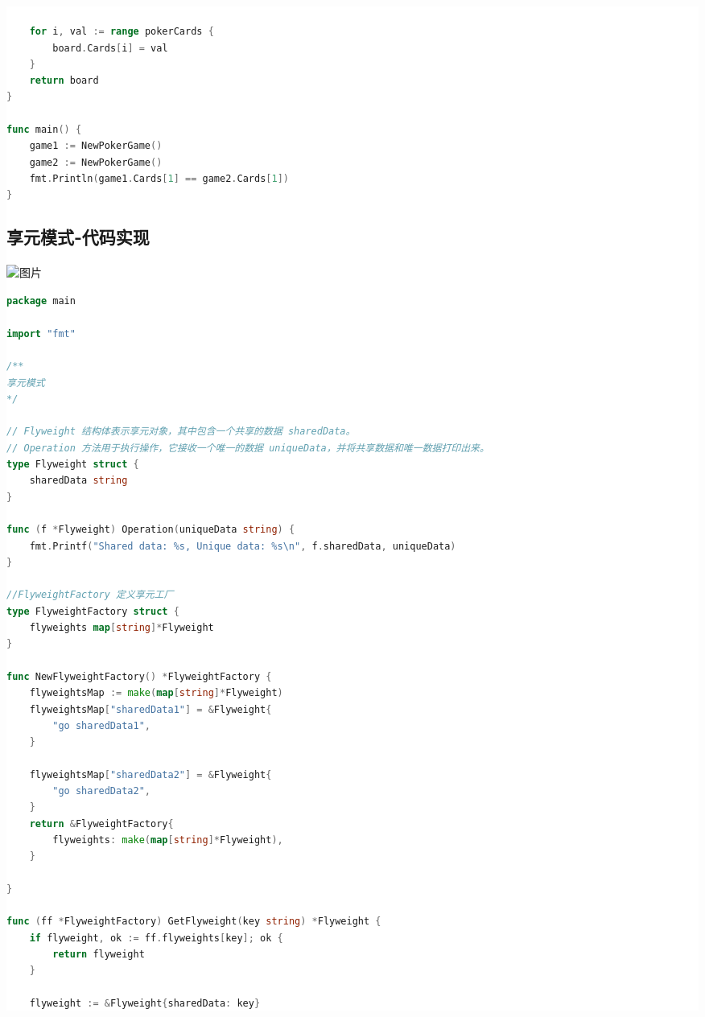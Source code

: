 ```go

	for i, val := range pokerCards {
		board.Cards[i] = val
	}
	return board
}

func main() {
	game1 := NewPokerGame()
	game2 := NewPokerGame()
	fmt.Println(game1.Cards[1] == game2.Cards[1])
}
```

## 享元模式-代码实现

![图片](https://myresou.oss-cn-shanghai.aliyuncs.com/img/640-20231023103358174.png)

```go
package main

import "fmt"

/**
享元模式
*/

// Flyweight 结构体表示享元对象，其中包含一个共享的数据 sharedData。
// Operation 方法用于执行操作，它接收一个唯一的数据 uniqueData，并将共享数据和唯一数据打印出来。
type Flyweight struct {
	sharedData string
}

func (f *Flyweight) Operation(uniqueData string) {
	fmt.Printf("Shared data: %s, Unique data: %s\n", f.sharedData, uniqueData)
}

//FlyweightFactory 定义享元工厂
type FlyweightFactory struct {
	flyweights map[string]*Flyweight
}

func NewFlyweightFactory() *FlyweightFactory {
	flyweightsMap := make(map[string]*Flyweight)
	flyweightsMap["sharedData1"] = &Flyweight{
		"go sharedData1",
	}

	flyweightsMap["sharedData2"] = &Flyweight{
		"go sharedData2",
	}
	return &FlyweightFactory{
		flyweights: make(map[string]*Flyweight),
	}

}

func (ff *FlyweightFactory) GetFlyweight(key string) *Flyweight {
	if flyweight, ok := ff.flyweights[key]; ok {
		return flyweight
	}

	flyweight := &Flyweight{sharedData: key}
```